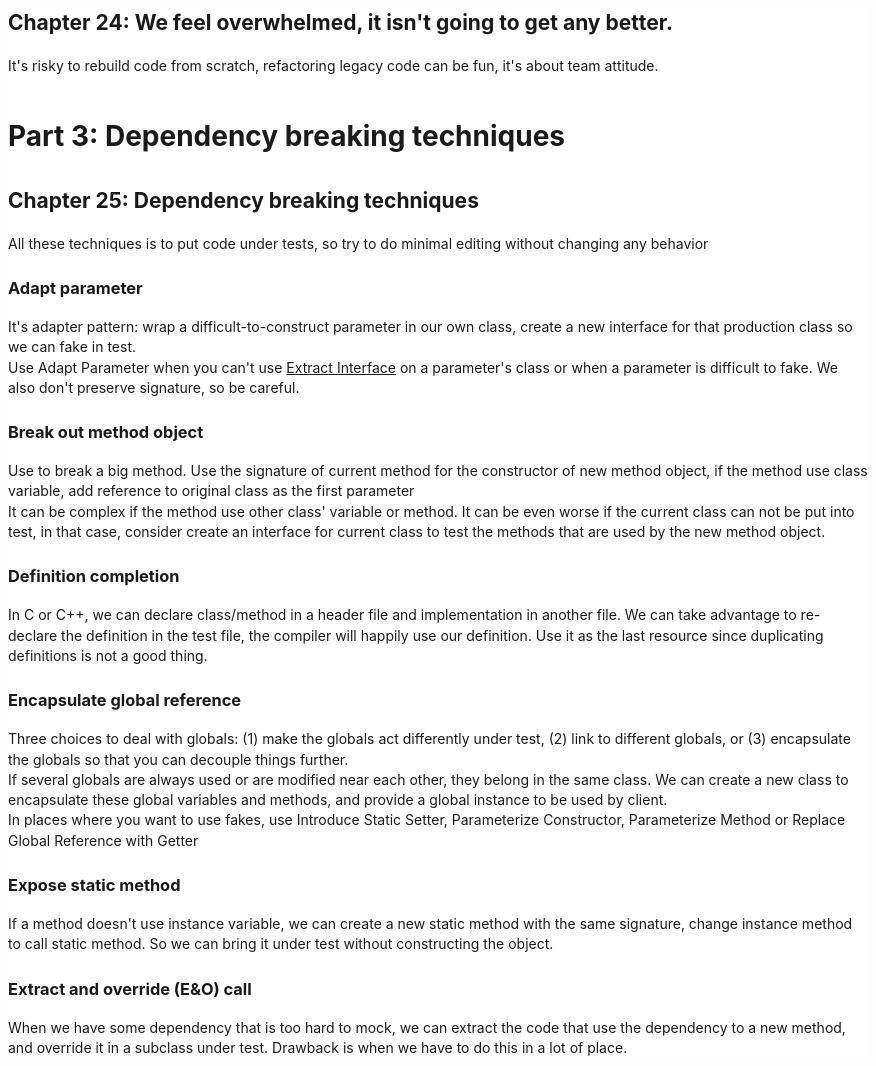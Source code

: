 ## Chapter 24: We feel overwhelmed, it isn't going to get any better.
It's risky to rebuild code from scratch, refactoring legacy code can be fun, it's about team attitude.

# Part 3: Dependency breaking techniques
## Chapter 25: Dependency breaking techniques
All these techniques is to put code under tests, so try to do minimal editing without changing any behavior
### Adapt parameter 
It's adapter pattern: wrap a difficult-to-construct parameter in our own class, create a new interface for that production class so we can fake in test.  
Use Adapt Parameter when you can't use [Extract Interface](#Extract-Interface) on a parameter's class or when a parameter is difficult to fake. We also don't preserve signature, so be careful.

### Break out method object
Use to break a big method. Use the signature of current method for the constructor of new method object, if the method use class variable, add reference to original class as the first parameter  
It can be complex if the method use other class' variable or method. It can be even worse if the current class can not be put into test, in that case, consider create an interface for current class to test the methods that are used by the new method object.

### Definition completion
In C or C++, we can declare class/method in a header file and implementation in another file. We can take advantage to re-declare the definition in the test file, the compiler will happily use our definition. Use it as the last resource since duplicating definitions is not a good thing.

### Encapsulate global reference
Three choices to deal with globals: (1) make the globals act differently under test, (2) link to different globals, or (3) encapsulate the globals so that you can decouple things further.  
If several globals are always used or are modified near each other, they belong in the
same class. We can create a new class to encapsulate these global variables and methods, and provide a global instance to be used by client.  
In places where you want to use fakes, use Introduce Static Setter, Parameterize Constructor, Parameterize Method or Replace Global Reference with Getter

### Expose static method
If a method doesn't use instance variable, we can create a new static method with the same signature, change instance method to call static method. So we can bring it under test without constructing the object.

### Extract and override (E&O) call
When we have some dependency that is too hard to mock, we can extract the code that use the dependency to a new method, and override it in a subclass under test. Drawback is when we have to do this in a lot of place.
